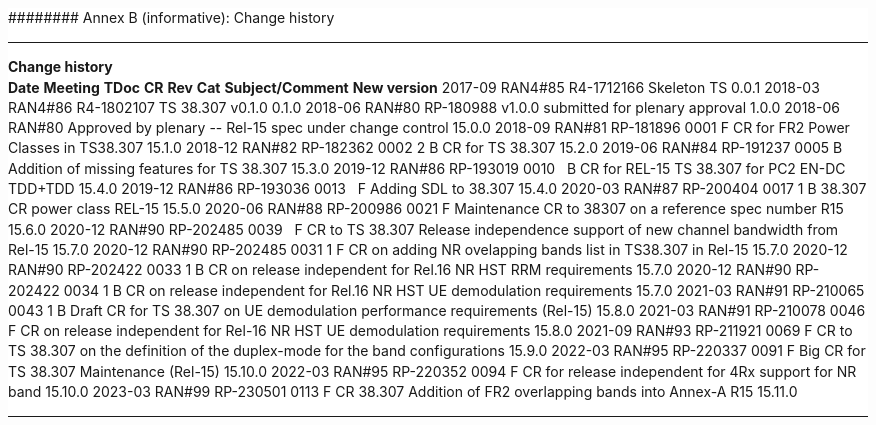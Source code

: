 ######## Annex B (informative): Change history

  -------------------- ------------- ------------ -------- --------- --------- ----------------------------------------------------------------------------------- -----------------
  **Change history**                                                                                                                                               
  **Date**             **Meeting**   **TDoc**     **CR**   **Rev**   **Cat**   **Subject/Comment**                                                                 **New version**
  2017-09              RAN4\#85      R4-1712166                                Skeleton TS                                                                         0.0.1
  2018-03              RAN4\#86      R4-1802107                                TS 38.307 v0.1.0                                                                    0.1.0
  2018-06              RAN\#80       RP-180988                                 v1.0.0 submitted for plenary approval                                               1.0.0
  2018-06              RAN\#80                                                 Approved by plenary -- Rel-15 spec under change control                             15.0.0
  2018-09              RAN\#81       RP-181896    0001               F         CR for FR2 Power Classes in TS38.307                                                15.1.0
  2018-12              RAN\#82       RP-182362    0002     2         B         CR for TS 38.307                                                                    15.2.0
  2019-06              RAN\#84       RP-191237    0005               B         Addition of missing features for TS 38.307                                          15.3.0
  2019-12              RAN\#86       RP-193019    0010               B         CR for REL-15 TS 38.307 for PC2 EN-DC TDD+TDD                                       15.4.0
  2019-12              RAN\#86       RP-193036    0013               F         Adding SDL to 38.307                                                                15.4.0
  2020-03              RAN\#87       RP-200404    0017     1         B         38.307 CR power class REL-15                                                        15.5.0
  2020-06              RAN\#88       RP-200986    0021               F         Maintenance CR to 38307 on a reference spec number R15                              15.6.0
  2020-12              RAN\#90       RP-202485    0039               F         CR to TS 38.307 Release independence support of new channel bandwidth from Rel-15   15.7.0
  2020-12              RAN\#90       RP-202485    0031     1         F         CR on adding NR ovelapping bands list in TS38.307 in Rel-15                         15.7.0
  2020-12              RAN\#90       RP-202422    0033     1         B         CR on release independent for Rel.16 NR HST RRM requirements                        15.7.0
  2020-12              RAN\#90       RP-202422    0034     1         B         CR on release independent for Rel.16 NR HST UE demodulation requirements            15.7.0
  2021-03              RAN\#91       RP-210065    0043     1         B         Draft CR for TS 38.307 on UE demodulation performance requirements (Rel-15)         15.8.0
  2021-03              RAN\#91       RP-210078    0046               F         CR on release independent for Rel-16 NR HST UE demodulation requirements            15.8.0
  2021-09              RAN\#93       RP-211921    0069               F         CR to TS 38.307 on the definition of the duplex-mode for the band configurations    15.9.0
  2022-03              RAN\#95       RP-220337    0091               F         Big CR for TS 38.307 Maintenance (Rel-15)                                           15.10.0
  2022-03              RAN\#95       RP-220352    0094               F         CR for release independent for 4Rx support for NR band                              15.10.0
  2023-03              RAN\#99       RP-230501    0113               F         CR 38.307 Addition of FR2 overlapping bands into Annex-A R15                        15.11.0
  -------------------- ------------- ------------ -------- --------- --------- ----------------------------------------------------------------------------------- -----------------
